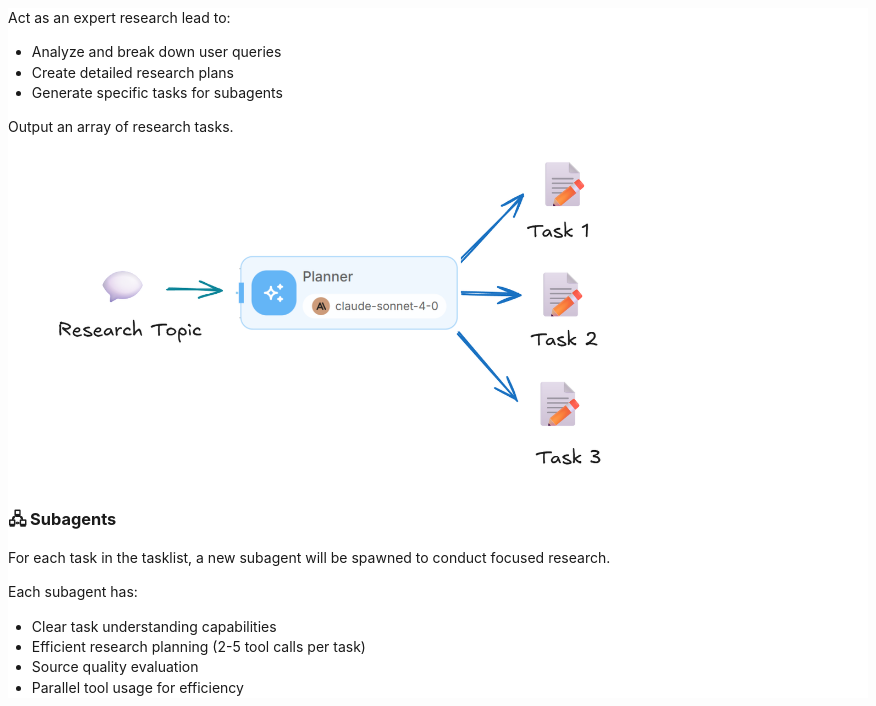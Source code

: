 Act as an expert research lead to:

* Analyze and break down user queries
* Create detailed research plans
* Generate specific tasks for subagents

Output an array of research tasks.

<figure><img src="../.gitbook/assets/Untitled-2025-06-16-1507.png" alt="" width="563"><figcaption></figcaption></figure>

### 🖧 Subagents

For each task in the tasklist, a new subagent will be spawned to conduct focused research.

Each subagent has:

* Clear task understanding capabilities
* Efficient research planning (2-5 tool calls per task)
* Source quality evaluation
* Parallel tool usage for efficiency
